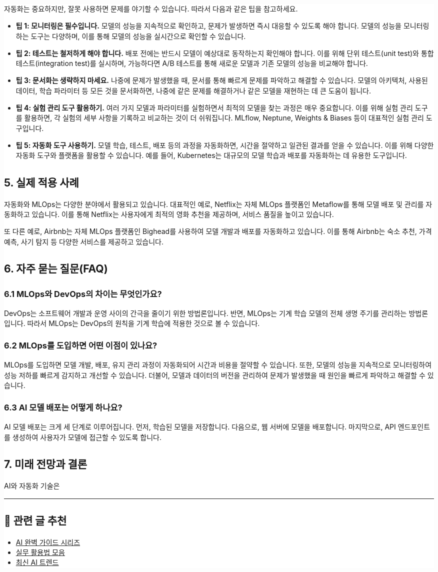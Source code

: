 자동화는 중요하지만, 잘못 사용하면 문제를 야기할 수 있습니다. 따라서 다음과 같은 팁을 참고하세요.

- **팁 1: 모니터링은 필수입니다.** 모델의 성능을 지속적으로 확인하고, 문제가 발생하면 즉시 대응할 수 있도록 해야 합니다. 모델의 성능을 모니터링하는 도구는 다양하며, 이를 통해 모델의 성능을 실시간으로 확인할 수 있습니다.

- **팁 2: 테스트는 철저하게 해야 합니다.** 배포 전에는 반드시 모델이 예상대로 동작하는지 확인해야 합니다. 이를 위해 단위 테스트(unit test)와 통합 테스트(integration test)를 실시하며, 가능하다면 A/B 테스트를 통해 새로운 모델과 기존 모델의 성능을 비교해야 합니다.

- **팁 3: 문서화는 생략하지 마세요.** 나중에 문제가 발생했을 때, 문서를 통해 빠르게 문제를 파악하고 해결할 수 있습니다. 모델의 아키텍처, 사용된 데이터, 학습 파라미터 등 모든 것을 문서화하면, 나중에 같은 문제를 해결하거나 같은 모델을 재현하는 데 큰 도움이 됩니다.

- **팁 4: 실험 관리 도구 활용하기.** 여러 가지 모델과 파라미터를 실험하면서 최적의 모델을 찾는 과정은 매우 중요합니다. 이를 위해 실험 관리 도구를 활용하면, 각 실험의 세부 사항을 기록하고 비교하는 것이 더 쉬워집니다. MLflow, Neptune, Weights & Biases 등이 대표적인 실험 관리 도구입니다.

- **팁 5: 자동화 도구 사용하기.** 모델 학습, 테스트, 배포 등의 과정을 자동화하면, 시간을 절약하고 일관된 결과를 얻을 수 있습니다. 이를 위해 다양한 자동화 도구와 플랫폼을 활용할 수 있습니다. 예를 들어, Kubernetes는 대규모의 모델 학습과 배포를 자동화하는 데 유용한 도구입니다.

## 5. 실제 적용 사례

자동화와 MLOps는 다양한 분야에서 활용되고 있습니다. 대표적인 예로, Netflix는 자체 MLOps 플랫폼인 Metaflow를 통해 모델 배포 및 관리를 자동화하고 있습니다. 이를 통해 Netflix는 사용자에게 최적의 영화 추천을 제공하며, 서비스 품질을 높이고 있습니다.

또 다른 예로, Airbnb는 자체 MLOps 플랫폼인 Bighead를 사용하여 모델 개발과 배포를 자동화하고 있습니다. 이를 통해 Airbnb는 숙소 추천, 가격 예측, 사기 탐지 등 다양한 서비스를 제공하고 있습니다.

## 6. 자주 묻는 질문(FAQ)

### 6.1 MLOps와 DevOps의 차이는 무엇인가요?

DevOps는 소프트웨어 개발과 운영 사이의 간극을 줄이기 위한 방법론입니다. 반면, MLOps는 기계 학습 모델의 전체 생명 주기를 관리하는 방법론입니다. 따라서 MLOps는 DevOps의 원칙을 기계 학습에 적용한 것으로 볼 수 있습니다.

### 6.2 MLOps를 도입하면 어떤 이점이 있나요?

MLOps를 도입하면 모델 개발, 배포, 유지 관리 과정이 자동화되어 시간과 비용을 절약할 수 있습니다. 또한, 모델의 성능을 지속적으로 모니터링하여 성능 저하를 빠르게 감지하고 개선할 수 있습니다. 더불어, 모델과 데이터의 버전을 관리하여 문제가 발생했을 때 원인을 빠르게 파악하고 해결할 수 있습니다.

### 6.3 AI 모델 배포는 어떻게 하나요?

AI 모델 배포는 크게 세 단계로 이루어집니다. 먼저, 학습된 모델을 저장합니다. 다음으로, 웹 서버에 모델을 배포합니다. 마지막으로, API 엔드포인트를 생성하여 사용자가 모델에 접근할 수 있도록 합니다.

## 7. 미래 전망과 결론

AI와 자동화 기술은

---

## 🔗 관련 글 추천

- [AI 완벽 가이드 시리즈](/tags/완벽가이드)
- [실무 활용법 모음](/tags/실무가이드)
- [최신 AI 트렌드](/tags/트렌드분석)
